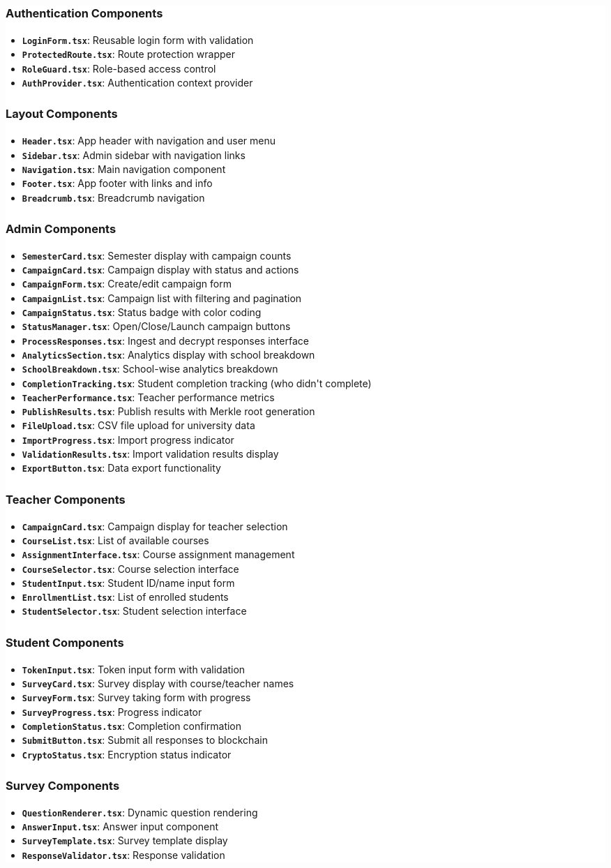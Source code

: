 ### Authentication Components
- **`LoginForm.tsx`**: Reusable login form with validation
- **`ProtectedRoute.tsx`**: Route protection wrapper
- **`RoleGuard.tsx`**: Role-based access control
- **`AuthProvider.tsx`**: Authentication context provider

### Layout Components
- **`Header.tsx`**: App header with navigation and user menu
- **`Sidebar.tsx`**: Admin sidebar with navigation links
- **`Navigation.tsx`**: Main navigation component
- **`Footer.tsx`**: App footer with links and info
- **`Breadcrumb.tsx`**: Breadcrumb navigation

### Admin Components
- **`SemesterCard.tsx`**: Semester display with campaign counts
- **`CampaignCard.tsx`**: Campaign display with status and actions
- **`CampaignForm.tsx`**: Create/edit campaign form
- **`CampaignList.tsx`**: Campaign list with filtering and pagination
- **`CampaignStatus.tsx`**: Status badge with color coding
- **`StatusManager.tsx`**: Open/Close/Launch campaign buttons
- **`ProcessResponses.tsx`**: Ingest and decrypt responses interface
- **`AnalyticsSection.tsx`**: Analytics display with school breakdown
- **`SchoolBreakdown.tsx`**: School-wise analytics breakdown
- **`CompletionTracking.tsx`**: Student completion tracking (who didn't complete)
- **`TeacherPerformance.tsx`**: Teacher performance metrics
- **`PublishResults.tsx`**: Publish results with Merkle root generation
- **`FileUpload.tsx`**: CSV file upload for university data
- **`ImportProgress.tsx`**: Import progress indicator
- **`ValidationResults.tsx`**: Import validation results display
- **`ExportButton.tsx`**: Data export functionality

### Teacher Components
- **`CampaignCard.tsx`**: Campaign display for teacher selection
- **`CourseList.tsx`**: List of available courses
- **`AssignmentInterface.tsx`**: Course assignment management
- **`CourseSelector.tsx`**: Course selection interface
- **`StudentInput.tsx`**: Student ID/name input form
- **`EnrollmentList.tsx`**: List of enrolled students
- **`StudentSelector.tsx`**: Student selection interface

### Student Components
- **`TokenInput.tsx`**: Token input form with validation
- **`SurveyCard.tsx`**: Survey display with course/teacher names
- **`SurveyForm.tsx`**: Survey taking form with progress
- **`SurveyProgress.tsx`**: Progress indicator
- **`CompletionStatus.tsx`**: Completion confirmation
- **`SubmitButton.tsx`**: Submit all responses to blockchain
- **`CryptoStatus.tsx`**: Encryption status indicator

### Survey Components
- **`QuestionRenderer.tsx`**: Dynamic question rendering
- **`AnswerInput.tsx`**: Answer input component
- **`SurveyTemplate.tsx`**: Survey template display
- **`ResponseValidator.tsx`**: Response validation
